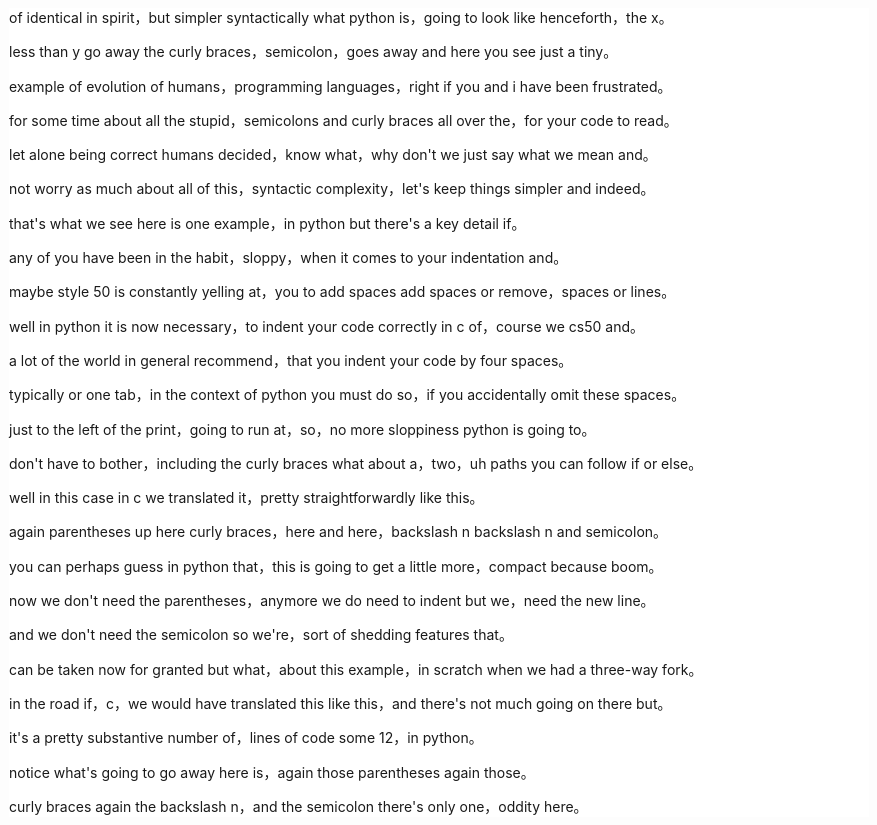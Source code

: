 of identical in spirit，but simpler syntactically what python is，going to look like henceforth，the x。

less than y go away the curly braces，semicolon，goes away and here you see just a tiny。

example of evolution of humans，programming languages，right if you and i have been frustrated。

for some time about all the stupid，semicolons and curly braces all over the，for your code to read。

let alone being correct humans decided，know what，why don't we just say what we mean and。

not worry as much about all of this，syntactic complexity，let's keep things simpler and indeed。

that's what we see here is one example，in python but there's a key detail if。

any of you have been in the habit，sloppy，when it comes to your indentation and。

maybe style 50 is constantly yelling at，you to add spaces add spaces or remove，spaces or lines。

well in python it is now necessary，to indent your code correctly in c of，course we cs50 and。

a lot of the world in general recommend，that you indent your code by four spaces。

typically or one tab，in the context of python you must do so，if you accidentally omit these spaces。

just to the left of the print，going to run at，so，no more sloppiness python is going to。

don't have to bother，including the curly braces what about a，two，uh paths you can follow if or else。

well in this case in c we translated it，pretty straightforwardly like this。

again parentheses up here curly braces，here and here，backslash n backslash n and semicolon。

you can perhaps guess in python that，this is going to get a little more，compact because boom。

now we don't need the parentheses，anymore we do need to indent but we，need the new line。

and we don't need the semicolon so we're，sort of shedding features that。

can be taken now for granted but what，about this example，in scratch when we had a three-way fork。

in the road if，c，we would have translated this like this，and there's not much going on there but。

it's a pretty substantive number of，lines of code some 12，in python。

notice what's going to go away here is，again those parentheses again those。

curly braces again the backslash n，and the semicolon there's only one，oddity here。


